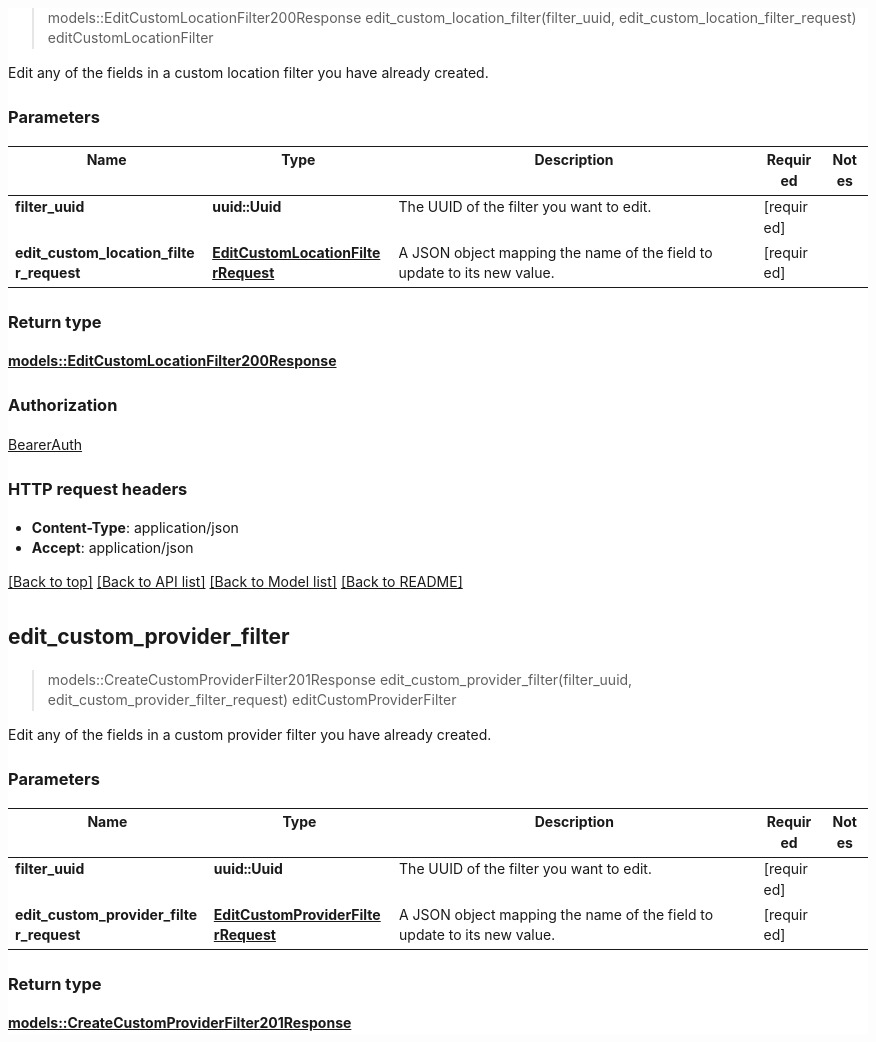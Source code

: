 > models::EditCustomLocationFilter200Response edit_custom_location_filter(filter_uuid, edit_custom_location_filter_request)
editCustomLocationFilter

Edit any of the fields in a custom location filter you have already created. 

### Parameters


Name | Type | Description  | Required | Notes
------------- | ------------- | ------------- | ------------- | -------------
**filter_uuid** | **uuid::Uuid** | The UUID of the filter you want to edit. | [required] |
**edit_custom_location_filter_request** | [**EditCustomLocationFilterRequest**](EditCustomLocationFilterRequest.md) | A JSON object mapping the name of the field to update to its new value. | [required] |

### Return type

[**models::EditCustomLocationFilter200Response**](editCustomLocationFilter_200_response.md)

### Authorization

[BearerAuth](../README.md#BearerAuth)

### HTTP request headers

- **Content-Type**: application/json
- **Accept**: application/json

[[Back to top]](#) [[Back to API list]](../README.md#documentation-for-api-endpoints) [[Back to Model list]](../README.md#documentation-for-models) [[Back to README]](../README.md)


## edit_custom_provider_filter

> models::CreateCustomProviderFilter201Response edit_custom_provider_filter(filter_uuid, edit_custom_provider_filter_request)
editCustomProviderFilter

Edit any of the fields in a custom provider filter you have already created. 

### Parameters


Name | Type | Description  | Required | Notes
------------- | ------------- | ------------- | ------------- | -------------
**filter_uuid** | **uuid::Uuid** | The UUID of the filter you want to edit. | [required] |
**edit_custom_provider_filter_request** | [**EditCustomProviderFilterRequest**](EditCustomProviderFilterRequest.md) | A JSON object mapping the name of the field to update to its new value. | [required] |

### Return type

[**models::CreateCustomProviderFilter201Response**](createCustomProviderFilter_201_response.md)
